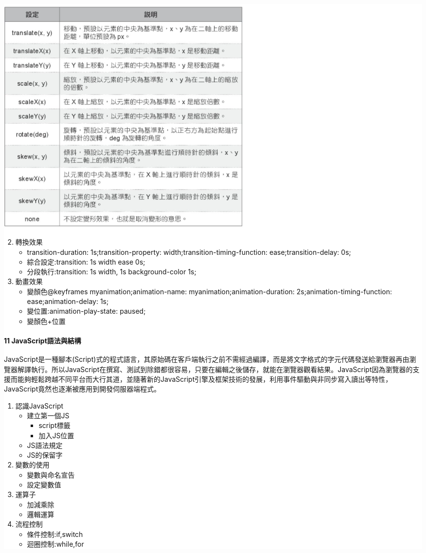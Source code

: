 ![Alt text](https://github.com/ksharry/reading-list/blob/main/png/1.10.1.1.png?raw=true)

2. 轉換效果
   + transition-duration: 1s;transition-property: width;transition-timing-function: ease;transition-delay: 0s;
   + 綜合設定:transition: 1s width ease 0s;
   + 分段執行:transition: 1s width, 1s background-color 1s;
3. 動畫效果
   + 變顏色@keyframes myanimation;animation-name: myanimation;animation-duration: 2s;animation-timing-function: ease;animation-delay: 1s;
   + 變位置:animation-play-state: paused;
   + 變顏色+位置
#### 11 JavaScript語法與結構
JavaScript是一種腳本(Script)式的程式語言，其原始碼在客戶端執行之前不需經過編譯，而是將文字格式的字元代碼發送給瀏覽器再由瀏覽器解譯執行。所以JavaScript在撰寫、測試到除錯都很容易，只要在編輯之後儲存，就能在瀏覽器觀看結果。JavaScript因為瀏覽器的支援而能夠輕鬆跨越不同平台而大行其道，並隨著新的JavaScript引擎及框架技術的發展，利用事件驅動與非同步寫入讀出等特性，JavaScript竟然也逐漸被應用到開發伺服器端程式。
1. 認識JavaScript
   + 建立第一個JS
     + script標籤
     + 加入JS位置
   + JS語法規定
   + JS的保留字
2. 變數的使用
   + 變數與命名宣告
   + 設定變數值
3. 運算子
   + 加減乘除
   + 邏輯運算
4. 流程控制
   + 條件控制:if,switch
   + 迴圈控制:while,for
